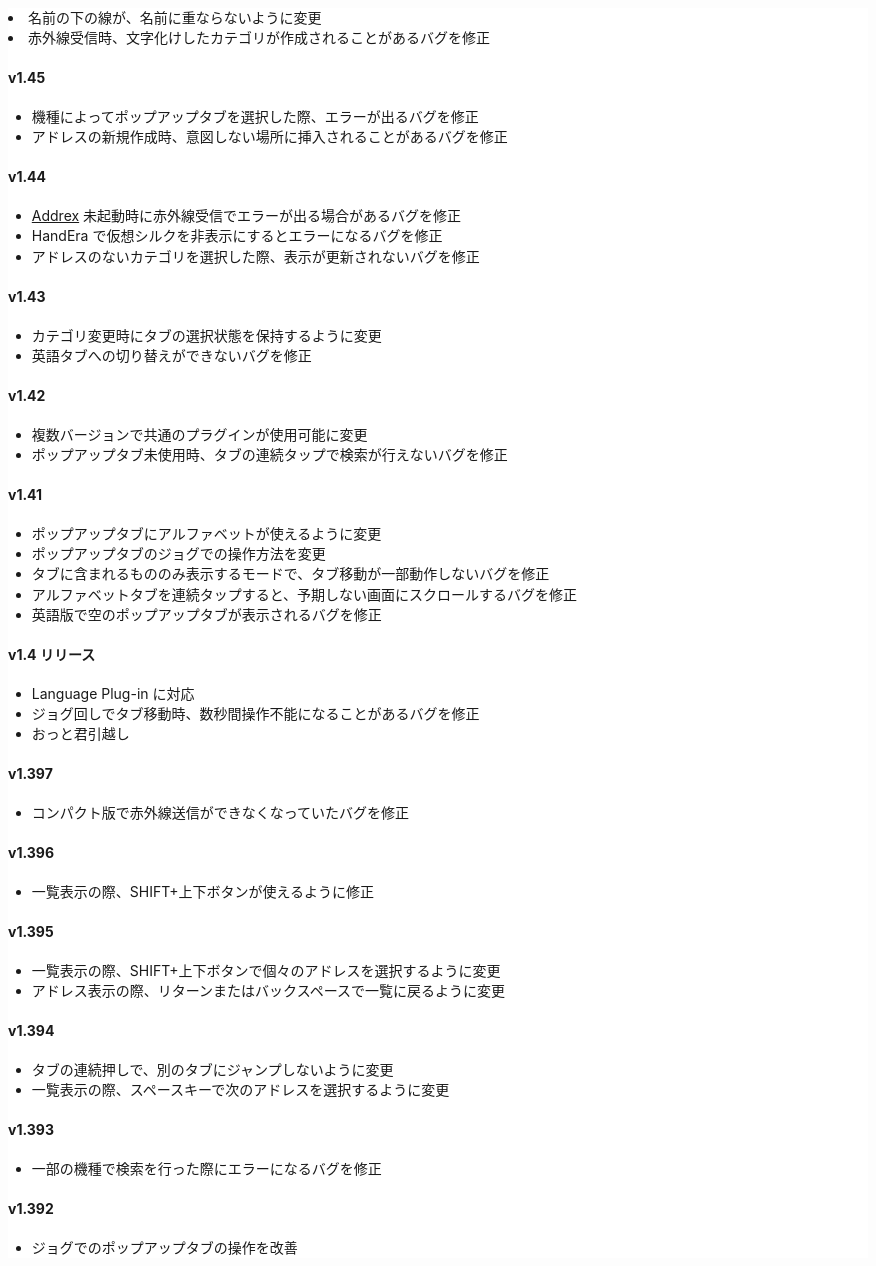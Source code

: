 <li>名前の下の線が、名前に重ならないように変更</li>
<li>赤外線受信時、文字化けしたカテゴリが作成されることがあるバグを修正</li>
</ul>
<h4>v1.45</h4>
<ul>
<li>機種によってポップアップタブを選択した際、エラーが出るバグを修正</li>
<li>アドレスの新規作成時、意図しない場所に挿入されることがあるバグを修正</li>
</ul>
<h4>v1.44</h4>
<ul>
<li><a href="/?page=Addrex" class="wikipage">Addrex</a> 未起動時に赤外線受信でエラーが出る場合があるバグを修正</li>
<li>HandEra で仮想シルクを非表示にするとエラーになるバグを修正</li>
<li>アドレスのないカテゴリを選択した際、表示が更新されないバグを修正</li>
</ul>
<h4>v1.43</h4>
<ul>
<li>カテゴリ変更時にタブの選択状態を保持するように変更</li>
<li>英語タブへの切り替えができないバグを修正</li>
</ul>
<h4>v1.42</h4>
<ul>
<li>複数バージョンで共通のプラグインが使用可能に変更</li>
<li>ポップアップタブ未使用時、タブの連続タップで検索が行えないバグを修正</li>
</ul>
<h4>v1.41</h4>
<ul>
<li>ポップアップタブにアルファベットが使えるように変更</li>
<li>ポップアップタブのジョグでの操作方法を変更</li>
<li>タブに含まれるもののみ表示するモードで、タブ移動が一部動作しないバグを修正</li>
<li>アルファベットタブを連続タップすると、予期しない画面にスクロールするバグを修正</li>
<li>英語版で空のポップアップタブが表示されるバグを修正</li>
</ul>
<h4>v1.4 リリース</h4>
<ul>
<li>Language Plug-in に対応</li>
<li>ジョグ回しでタブ移動時、数秒間操作不能になることがあるバグを修正</li>
<li>おっと君引越し</li>
</ul>
<h4>v1.397</h4>
<ul>
<li>コンパクト版で赤外線送信ができなくなっていたバグを修正</li>
</ul>
<h4>v1.396</h4>
<ul>
<li>一覧表示の際、SHIFT+上下ボタンが使えるように修正</li>
</ul>
<h4>v1.395</h4>
<ul>
<li>一覧表示の際、SHIFT+上下ボタンで個々のアドレスを選択するように変更</li>
<li>アドレス表示の際、リターンまたはバックスペースで一覧に戻るように変更</li>
</ul>
<h4>v1.394</h4>
<ul>
<li>タブの連続押しで、別のタブにジャンプしないように変更</li>
<li>一覧表示の際、スペースキーで次のアドレスを選択するように変更</li>
</ul>
<h4>v1.393</h4>
<ul>
<li>一部の機種で検索を行った際にエラーになるバグを修正</li>
</ul>
<h4>v1.392</h4>
<ul>
<li>ジョグでのポップアップタブの操作を改善</li>